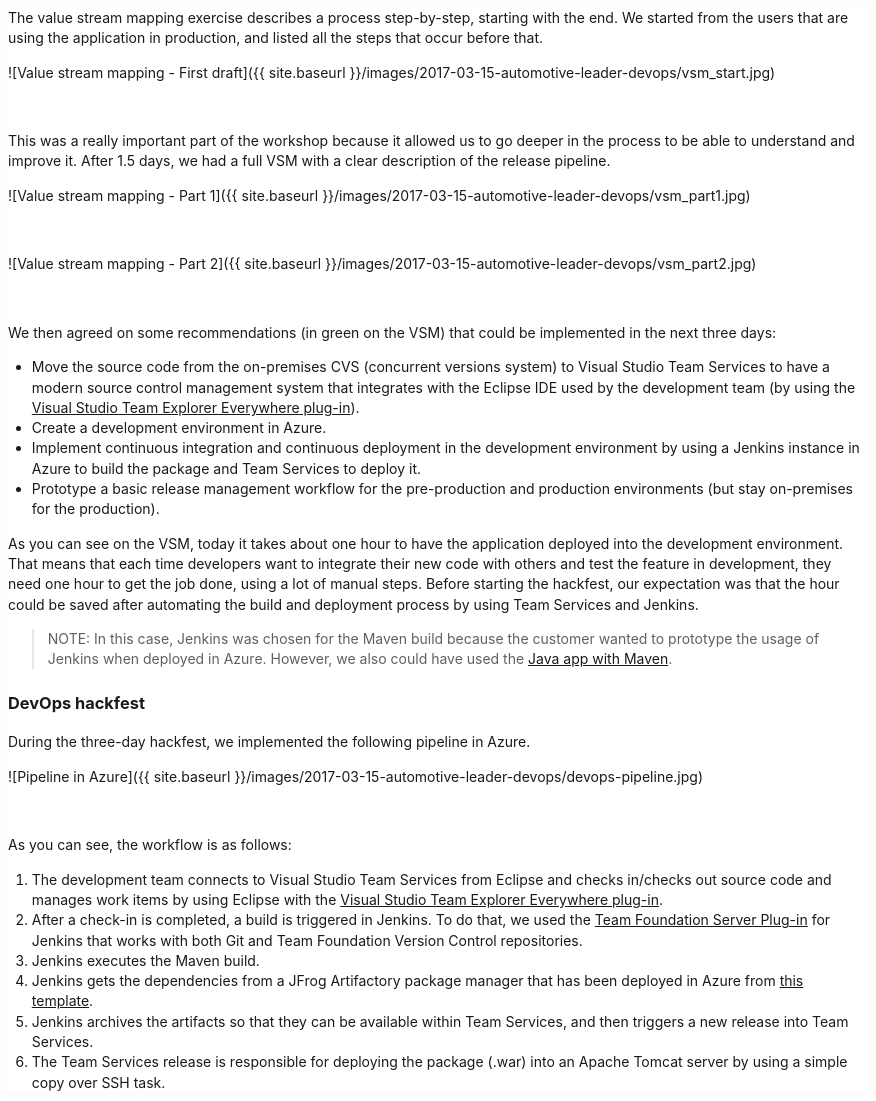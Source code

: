The value stream mapping exercise describes a process step-by-step, starting with the end. We started from the users that are using the application in production, and listed all the steps that occur before that.

![Value stream mapping - First draft]({{ site.baseurl }}/images/2017-03-15-automotive-leader-devops/vsm_start.jpg)

<br/>

This was a really important part of the workshop because it allowed us to go deeper in the process to be able to understand and improve it. After 1.5 days, we had a full VSM with a clear description of the release pipeline.

![Value stream mapping - Part 1]({{ site.baseurl }}/images/2017-03-15-automotive-leader-devops/vsm_part1.jpg)

<br/>

![Value stream mapping - Part 2]({{ site.baseurl }}/images/2017-03-15-automotive-leader-devops/vsm_part2.jpg)

<br/>


We then agreed on some recommendations (in green on the VSM) that could be implemented in the next three days:

- Move the source code from the on-premises CVS (concurrent versions system) to Visual Studio Team Services to have a modern source control management system that integrates with the Eclipse IDE used by the development team (by using the [Visual Studio Team Explorer Everywhere plug-in](http://java.visualstudio.com/Downloads/eclipseplugin/Index)).
- Create a development environment in Azure.
- Implement continuous integration and continuous deployment in the development environment by using a Jenkins instance in Azure to build the package and Team Services to deploy it.
- Prototype a basic release management workflow for the pre-production and production environments (but stay on-premises for the production).

As you can see on the VSM, today it takes about one hour to have the application deployed into the development environment. That means that each time developers want to integrate their new code with others and test the feature in development, they need one hour to get the job done, using a lot of manual steps. Before starting the hackfest, our expectation was that the hour could be saved after automating the build and deployment process by using Team Services and Jenkins.

> NOTE: 
> In this case, Jenkins was chosen for the Maven build because the customer wanted to prototype the usage of Jenkins when deployed in Azure. However, we also could have used the [Java app with Maven](https://www.visualstudio.com/en-us/docs/build/get-started/java-maven).

### DevOps hackfest

During the three-day hackfest, we implemented the following pipeline in Azure.

![Pipeline in Azure]({{ site.baseurl }}/images/2017-03-15-automotive-leader-devops/devops-pipeline.jpg)

<br/>

As you can see, the workflow is as follows:

1. The development team connects to Visual Studio Team Services from Eclipse and checks in/checks out source code and manages work items by using Eclipse with the [Visual Studio Team Explorer Everywhere plug-in](http://java.visualstudio.com/Downloads/eclipseplugin/Index).
2. After a check-in is completed, a build is triggered in Jenkins. To do that, we used the [Team Foundation Server Plug-in](https://wiki.jenkins-ci.org/display/JENKINS/Team+Foundation+Server+Plugin) for Jenkins that works with both Git and Team Foundation Version Control repositories.
3. Jenkins executes the Maven build.
4. Jenkins gets the dependencies from a JFrog Artifactory package manager that has been deployed in Azure from [this template](https://azure.microsoft.com/en-us/marketplace/partners/bitnami/artifactory/).
5. Jenkins archives the artifacts so that they can be available within Team Services, and then triggers a new release into Team Services.
6. The Team Services release is responsible for deploying the package (.war) into an Apache Tomcat server by using a simple copy over SSH task.